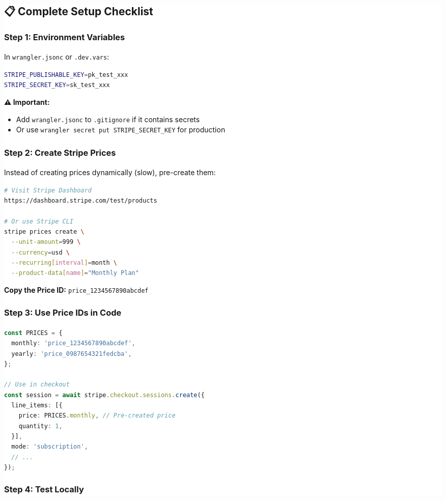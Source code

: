 
## 📋 Complete Setup Checklist

### Step 1: Environment Variables

In `wrangler.jsonc` or `.dev.vars`:

```bash
STRIPE_PUBLISHABLE_KEY=pk_test_xxx
STRIPE_SECRET_KEY=sk_test_xxx
```

**⚠️ Important:** 
- Add `wrangler.jsonc` to `.gitignore` if it contains secrets
- Or use `wrangler secret put STRIPE_SECRET_KEY` for production

### Step 2: Create Stripe Prices

Instead of creating prices dynamically (slow), pre-create them:

```bash
# Visit Stripe Dashboard
https://dashboard.stripe.com/test/products

# Or use Stripe CLI
stripe prices create \
  --unit-amount=999 \
  --currency=usd \
  --recurring[interval]=month \
  --product-data[name]="Monthly Plan"
```

**Copy the Price ID:** `price_1234567890abcdef`

### Step 3: Use Price IDs in Code

```typescript
const PRICES = {
  monthly: 'price_1234567890abcdef',
  yearly: 'price_0987654321fedcba',
};

// Use in checkout
const session = await stripe.checkout.sessions.create({
  line_items: [{
    price: PRICES.monthly, // Pre-created price
    quantity: 1,
  }],
  mode: 'subscription',
  // ...
});
```

### Step 4: Test Locally
